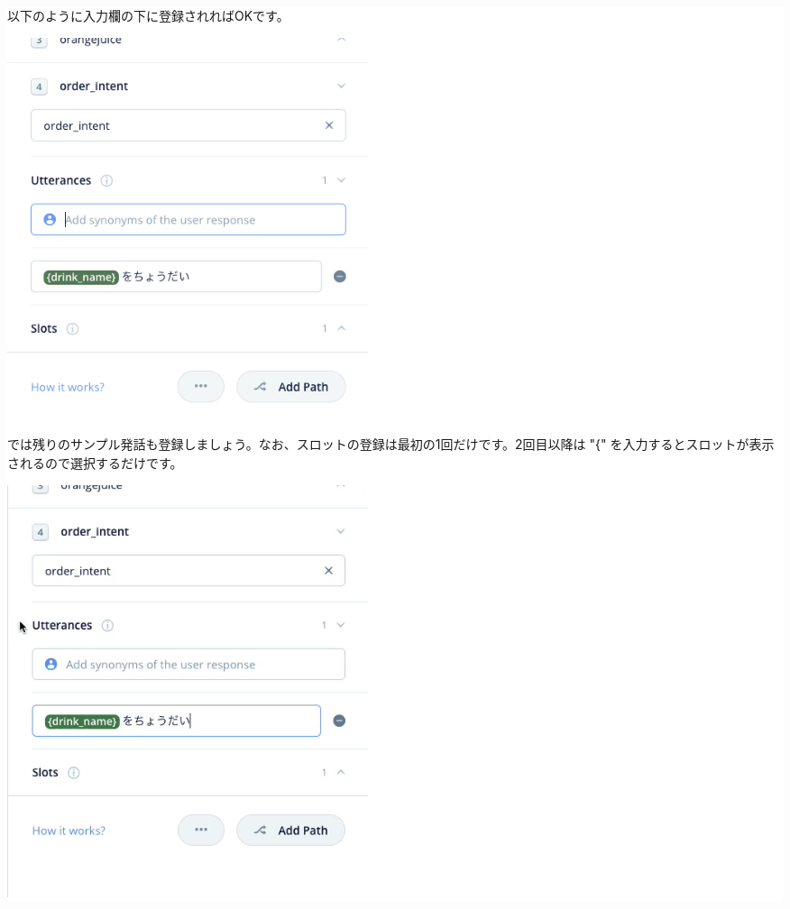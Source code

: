 以下のように入力欄の下に登録されればOKです。

<img src="images/s01-071.png" width="400"/>

では残りのサンプル発話も登録しましょう。なお、スロットの登録は最初の1回だけです。2回目以降は "{" を入力するとスロットが表示されるので選択するだけです。

<img src="images/s01-072.gif" width="400"/>
